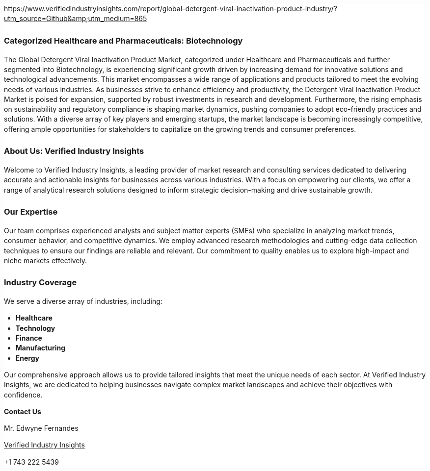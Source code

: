 </strong><a href="https://www.verifiedindustryinsights.com/report/global-detergent-viral-inactivation-product-industry/?utm_source=Github&amp;utm_medium=865">https://www.verifiedindustryinsights.com/report/global-detergent-viral-inactivation-product-industry/?utm_source=Github&amp;utm_medium=865</a>&nbsp;</p><h3>Categorized Healthcare and Pharmaceuticals: Biotechnology </h3><p>The Global Detergent Viral Inactivation Product Market, categorized under Healthcare and Pharmaceuticals and further segmented into Biotechnology, is experiencing significant growth driven by increasing demand for innovative solutions and technological advancements. This market encompasses a wide range of applications and products tailored to meet the evolving needs of various industries. As businesses strive to enhance efficiency and productivity, the Detergent Viral Inactivation Product Market is poised for expansion, supported by robust investments in research and development. Furthermore, the rising emphasis on sustainability and regulatory compliance is shaping market dynamics, pushing companies to adopt eco-friendly practices and solutions. With a diverse array of key players and emerging startups, the market landscape is becoming increasingly competitive, offering ample opportunities for stakeholders to capitalize on the growing trends and consumer preferences.</p><h3>About Us: Verified Industry Insights</h3><p>Welcome to Verified Industry Insights, a leading provider of market research and consulting services dedicated to delivering accurate and actionable insights for businesses across various industries. With a focus on empowering our clients, we offer a range of analytical research solutions designed to inform strategic decision-making and drive sustainable growth.</p><h3>Our Expertise</h3><p>Our team comprises experienced analysts and subject matter experts (SMEs) who specialize in analyzing market trends, consumer behavior, and competitive dynamics. We employ advanced research methodologies and cutting-edge data collection techniques to ensure our findings are reliable and relevant. Our commitment to quality enables us to explore high-impact and niche markets effectively.</p><h3>Industry Coverage</h3><p>We serve a diverse array of industries, including:</p><ul><li><strong>Healthcare</strong></li><li><strong>Technology</strong></li><li><strong>Finance</strong></li><li><strong>Manufacturing</strong></li><li><strong>Energy</strong></li></ul><p>Our comprehensive approach allows us to provide tailored insights that meet the unique needs of each sector. At Verified Industry Insights, we are dedicated to helping businesses navigate complex market landscapes and achieve their objectives with confidence.</p><p><strong>Contact Us</strong></p><p>Mr. Edwyne Fernandes</p><p><a href="https://www.verifiedindustryinsights.com/">Verified Industry Insights</a></p><p>+1 743 222 5439</p>
